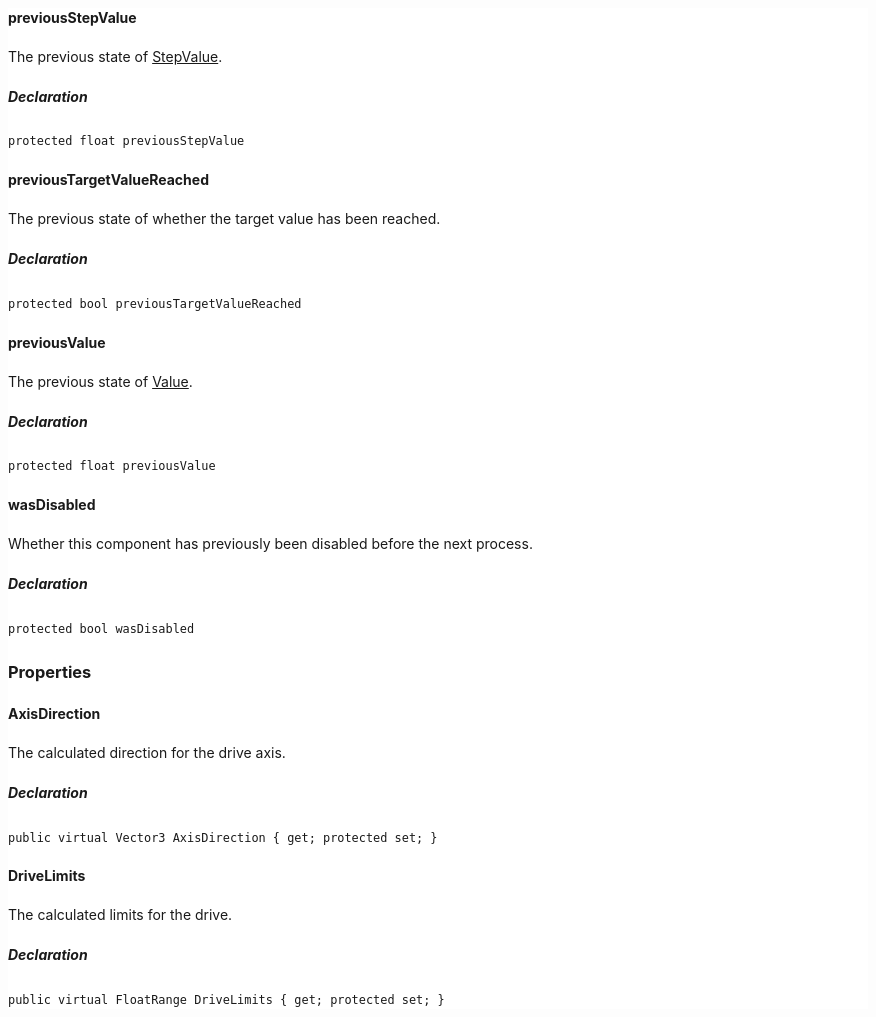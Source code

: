 #### previousStepValue

The previous state of [StepValue].

##### Declaration

```
protected float previousStepValue
```

#### previousTargetValueReached

The previous state of whether the target value has been reached.

##### Declaration

```
protected bool previousTargetValueReached
```

#### previousValue

The previous state of [Value].

##### Declaration

```
protected float previousValue
```

#### wasDisabled

Whether this component has previously been disabled before the next process.

##### Declaration

```
protected bool wasDisabled
```

### Properties

#### AxisDirection

The calculated direction for the drive axis.

##### Declaration

```
public virtual Vector3 AxisDirection { get; protected set; }
```

#### DriveLimits

The calculated limits for the drive.

##### Declaration

```
public virtual FloatRange DriveLimits { get; protected set; }
```


[AngularDrive]: ../AngularDriver/AngularDrive.md
[LinearDrive]: ../LinearDriver/LinearDrive.md
[Tilia.Interactions.Controllables.Driver]: README.md
[DriveFacade<TDrive, TSelf>]: DriveFacade-2.md
[EmitEvents]: Drive-2.md#Tilia_Interactions_Controllables_Driver_Drive_2_EmitEvents
[StepValue]: Drive-2.md#Tilia_Interactions_Controllables_Driver_Drive_2_StepValue
[Value]: Drive-2.md#Tilia_Interactions_Controllables_Driver_Drive_2_Value
[SetUp()]: Drive-2.md#Tilia_Interactions_Controllables_Driver_Drive_2_SetUp
[ResetDriveOnSetup]: Drive-2.md#Tilia_Interactions_Controllables_Driver_Drive_2_ResetDriveOnSetup
[SetUp()]: Drive-2.md#Tilia_Interactions_Controllables_Driver_Drive_2_SetUp
[DriveAxis.Axis]: DriveAxis.Axis.md
[StepValue]: Drive-2.md#Tilia_Interactions_Controllables_Driver_Drive_2_StepValue
[IsGrabbable]: Drive-2.md#Tilia_Interactions_Controllables_Driver_Drive_2_IsGrabbable
[AxisDirection]: Drive-2.md#Tilia_Interactions_Controllables_Driver_Drive_2_AxisDirection
[DriveLimits]: Drive-2.md#Tilia_Interactions_Controllables_Driver_Drive_2_DriveLimits
[Facade]: Drive-2.md#Tilia_Interactions_Controllables_Driver_Drive_2_Facade
[SnapToStepContainer]: Drive-2.md#Tilia_Interactions_Controllables_Driver_Drive_2_SnapToStepContainer
[Inheritance]: #Inheritance
[Namespace]: #Namespace
[Syntax]: #Syntax
[Fields]: #Fields
[cachedDriveSpeed]: #cachedDriveSpeed
[cachedEmitEvents]: #cachedEmitEvents
[cachedMoveToTargetValue]: #cachedMoveToTargetValue
[cachedTargetValue]: #cachedTargetValue
[isMoving]: #isMoving
[isMovingToInitialTargetValue]: #isMovingToInitialTargetValue
[previousStepValue]: #previousStepValue
[previousTargetValueReached]: #previousTargetValueReached
[previousValue]: #previousValue
[wasDisabled]: #wasDisabled
[Properties]: #Properties
[AxisDirection]: #AxisDirection
[DriveLimits]: #DriveLimits
[EmitEvents]: #EmitEvents
[EventOutputContainer]: #EventOutputContainer
[Facade]: #Facade
[GizmoColor]: #GizmoColor
[GrabbedDragEmitter]: #GrabbedDragEmitter
[InitialValueDriveSpeed]: #InitialValueDriveSpeed
[Interactable]: #Interactable
[InteractableMesh]: #InteractableMesh
[IsGrabbable]: #IsGrabbable
[NormalizedStepValue]: #NormalizedStepValue
[NormalizedValue]: #NormalizedValue
[ResetDriveOnSetup]: #ResetDriveOnSetup
[ResetDriveOnSetupFirstTimeOnly]: #ResetDriveOnSetupFirstTimeOnly
[SnapToStepContainer]: #SnapToStepContainer
[StepValue]: #StepValue
[TargetValueReachedThreshold]: #TargetValueReachedThreshold
[UngrabbedDragEmitter]: #UngrabbedDragEmitter
[Value]: #Value
[Methods]: #Methods
[AllowGrab()]: #AllowGrab
[CalculateDriveAxis(DriveAxis.Axis)]: #CalculateDriveAxisDriveAxis.Axis
[CalculateDriveLimits(TFacade)]: #CalculateDriveLimitsTFacade
[CalculateStepValue(TFacade)]: #CalculateStepValueTFacade
[CalculateValue(DriveAxis.Axis, FloatRange)]: #CalculateValueDriveAxis.Axis-FloatRange
[CanMoveToTargetValue()]: #CanMoveToTargetValue
[CheckStepValueChange()]: #CheckStepValueChange
[CheckTargetValueReached()]: #CheckTargetValueReached
[ConfigureAutoDrive(Boolean)]: #ConfigureAutoDriveBoolean
[EliminateDriveVelocity()]: #EliminateDriveVelocity
[EmitNormalizedValueChanged()]: #EmitNormalizedValueChanged
[EmitStartedMoving()]: #EmitStartedMoving
[EmitStartMoving()]: #EmitStartMoving
[EmitStepValueChanged()]: #EmitStepValueChanged
[EmitStopMoving()]: #EmitStopMoving
[EmitStoppedMoving()]: #EmitStoppedMoving
[EmitTargetValueReached()]: #EmitTargetValueReached
[EmitValueChanged()]: #EmitValueChanged
[GetDriveTransform()]: #GetDriveTransform
[GetTargetValue()]: #GetTargetValue
[MoveToInitialTargetValue()]: #MoveToInitialTargetValue
[OnAfterIsGrabbableChange()]: #OnAfterIsGrabbableChange
[OnDisable()]: #OnDisable
[OnEnable()]: #OnEnable
[PreventGrab()]: #PreventGrab
[Process()]: #Process
[ProcessDriveSpeed(Single, Boolean)]: #ProcessDriveSpeedSingle-Boolean
[ResetDrive()]: #ResetDrive
[ResetToCacheAfterReachedInitialTargetValue()]: #ResetToCacheAfterReachedInitialTargetValue
[SetAxisDirection()]: #SetAxisDirection
[SetDriveLimits()]: #SetDriveLimits
[SetDriveTargetValue(Vector3)]: #SetDriveTargetValueVector3
[SetGrabbedDrag(Single)]: #SetGrabbedDragSingle
[SetTargetValue(Single)]: #SetTargetValueSingle
[SetUngrabbedDrag(Single)]: #SetUngrabbedDragSingle
[SetUp()]: #SetUp
[SetUpInternals()]: #SetUpInternals
[ToggleGrabbaleState(Boolean)]: #ToggleGrabbaleStateBoolean
[ToggleSnapToStepLogic(Boolean)]: #ToggleSnapToStepLogicBoolean
[Implements]: #Implements